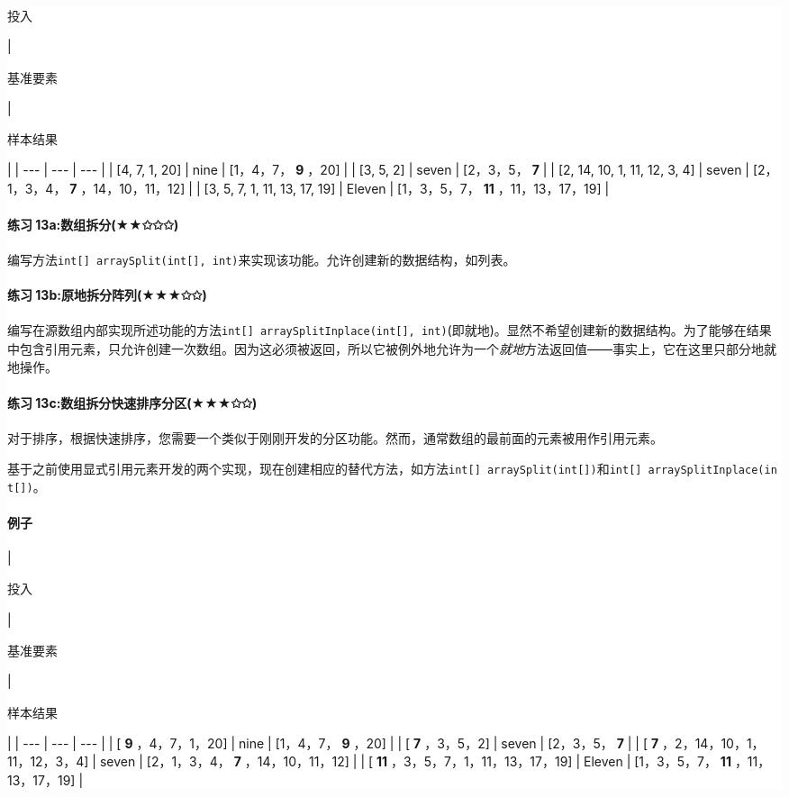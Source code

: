 投入

 | 

基准要素

 | 

样本结果

 |
| --- | --- | --- |
| [4, 7, 1, 20] | nine | [1，4，7， **9** ，20] |
| [3, 5, 2] | seven | [2，3，5， **7** |
| [2, 14, 10, 1, 11, 12, 3, 4] | seven | [2，1，3，4， **7** ，14，10，11，12] |
| [3, 5, 7, 1, 11, 13, 17, 19] | Eleven | [1，3，5，7， **11** ，11，13，17，19] |

#### 练习 13a:数组拆分(★★✩✩✩)

编写方法`int[] arraySplit(int[], int)`来实现该功能。允许创建新的数据结构，如列表。

#### 练习 13b:原地拆分阵列(★★★✩✩)

编写在源数组内部实现所述功能的方法`int[] arraySplitInplace(int[], int)`(即就地)。显然不希望创建新的数据结构。为了能够在结果中包含引用元素，只允许创建一次数组。因为这必须被返回，所以它被例外地允许为一个*就地*方法返回值——事实上，它在这里只部分地就地操作。

#### 练习 13c:数组拆分快速排序分区(★★★✩✩)

对于排序，根据快速排序，您需要一个类似于刚刚开发的分区功能。然而，通常数组的最前面的元素被用作引用元素。

基于之前使用显式引用元素开发的两个实现，现在创建相应的替代方法，如方法`int[] arraySplit(int[])`和`int[] arraySplitInplace(int[])`。

#### 例子

<colgroup><col class="tcol1 align-left"> <col class="tcol2 align-left"> <col class="tcol3 align-left"></colgroup> 
| 

投入

 | 

基准要素

 | 

样本结果

 |
| --- | --- | --- |
| [ **9** ，4，7，1，20] | nine | [1，4，7， **9** ，20] |
| [ **7** ，3，5，2] | seven | [2，3，5， **7** |
| [ **7** ，2，14，10，1，11，12，3，4] | seven | [2，1，3，4， **7** ，14，10，11，12] |
| [ **11** ，3，5，7，1，11，13，17，19] | Eleven | [1，3，5，7， **11** ，11，13，17，19] |

